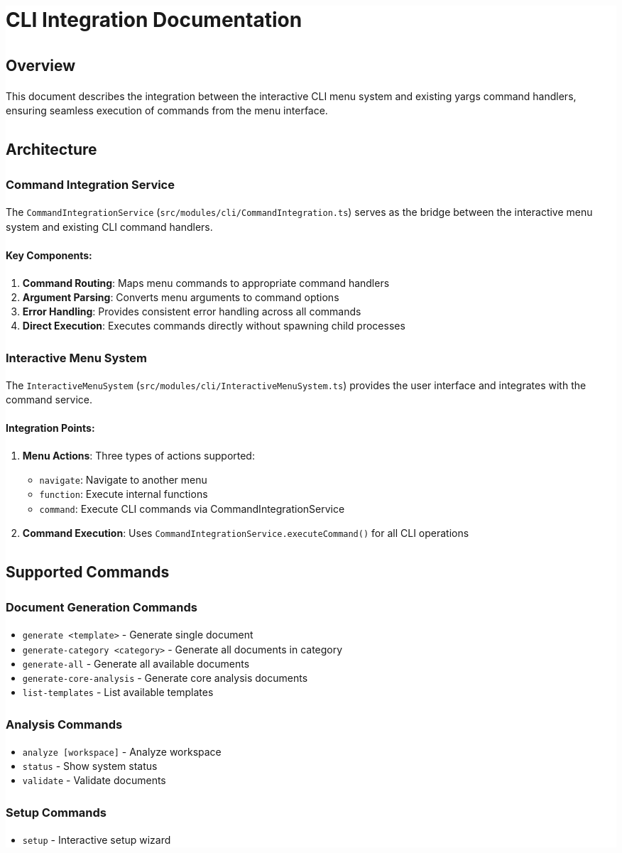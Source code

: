 # CLI Integration Documentation

## Overview

This document describes the integration between the interactive CLI menu system and existing yargs command handlers, ensuring seamless execution of commands from the menu interface.

## Architecture

### Command Integration Service

The `CommandIntegrationService` (`src/modules/cli/CommandIntegration.ts`) serves as the bridge between the interactive menu system and existing CLI command handlers.

#### Key Components:

1. **Command Routing**: Maps menu commands to appropriate command handlers
2. **Argument Parsing**: Converts menu arguments to command options
3. **Error Handling**: Provides consistent error handling across all commands
4. **Direct Execution**: Executes commands directly without spawning child processes

### Interactive Menu System

The `InteractiveMenuSystem` (`src/modules/cli/InteractiveMenuSystem.ts`) provides the user interface and integrates with the command service.

#### Integration Points:

1. **Menu Actions**: Three types of actions supported:
   - `navigate`: Navigate to another menu
   - `function`: Execute internal functions
   - `command`: Execute CLI commands via CommandIntegrationService

2. **Command Execution**: Uses `CommandIntegrationService.executeCommand()` for all CLI operations

## Supported Commands

### Document Generation Commands
- `generate <template>` - Generate single document
- `generate-category <category>` - Generate all documents in category
- `generate-all` - Generate all available documents
- `generate-core-analysis` - Generate core analysis documents
- `list-templates` - List available templates

### Analysis Commands
- `analyze [workspace]` - Analyze workspace
- `status` - Show system status
- `validate` - Validate documents

### Setup Commands
- `setup` - Interactive setup wizard
